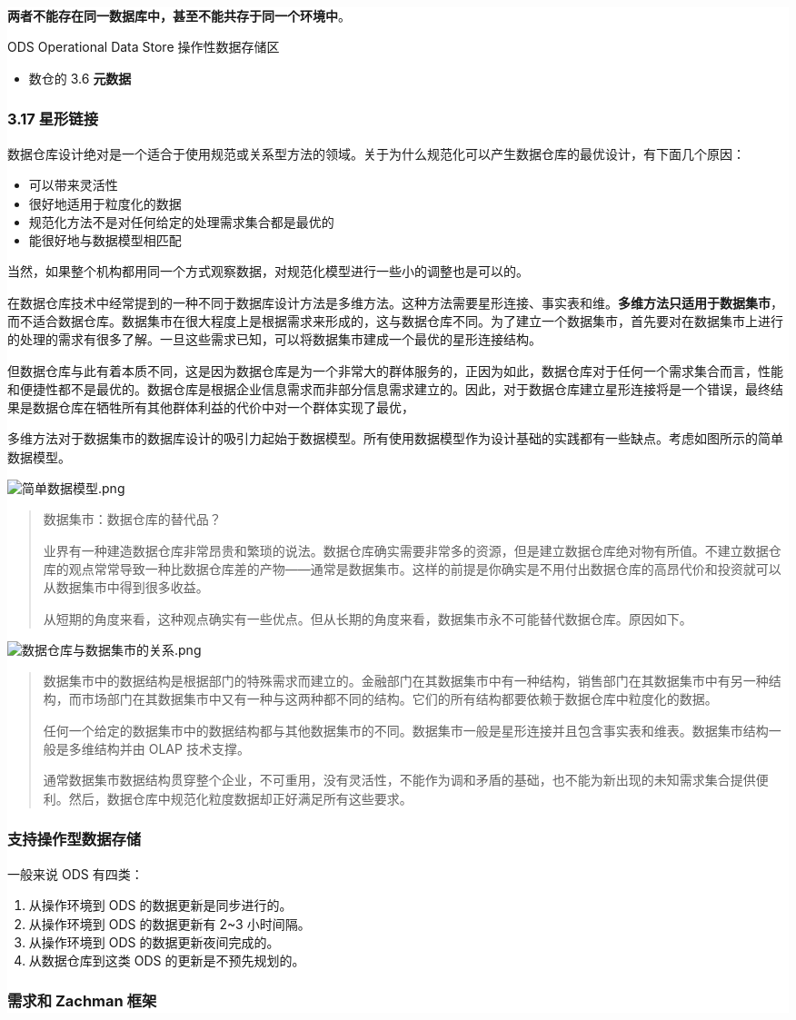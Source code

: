**两者不能存在同一数据库中，甚至不能共存于同一个环境中**。



ODS Operational Data Store 操作性数据存储区

- 数仓的 3.6 **元数据**



### 3.17 星形链接

数据仓库设计绝对是一个适合于使用规范或关系型方法的领域。关于为什么规范化可以产生数据仓库的最优设计，有下面几个原因：

- 可以带来灵活性
- 很好地适用于粒度化的数据
- 规范化方法不是对任何给定的处理需求集合都是最优的
- 能很好地与数据模型相匹配

当然，如果整个机构都用同一个方式观察数据，对规范化模型进行一些小的调整也是可以的。

在数据仓库技术中经常提到的一种不同于数据库设计方法是多维方法。这种方法需要星形连接、事实表和维。**多维方法只适用于数据集市**，而不适合数据仓库。数据集市在很大程度上是根据需求来形成的，这与数据仓库不同。为了建立一个数据集市，首先要对在数据集市上进行的处理的需求有很多了解。一旦这些需求已知，可以将数据集市建成一个最优的星形连接结构。

但数据仓库与此有着本质不同，这是因为数据仓库是为一个非常大的群体服务的，正因为如此，数据仓库对于任何一个需求集合而言，性能和便捷性都不是最优的。数据仓库是根据企业信息需求而非部分信息需求建立的。因此，对于数据仓库建立星形连接将是一个错误，最终结果是数据仓库在牺牲所有其他群体利益的代价中对一个群体实现了最优，

多维方法对于数据集市的数据库设计的吸引力起始于数据模型。所有使用数据模型作为设计基础的实践都有一些缺点。考虑如图所示的简单数据模型。

 ![简单数据模型.png](https://i.loli.net/2021/04/26/4qKF5nWlSVjYM8h.png)

> 数据集市：数据仓库的替代品？
>
> 业界有一种建造数据仓库非常昂贵和繁琐的说法。数据仓库确实需要非常多的资源，但是建立数据仓库绝对物有所值。不建立数据仓库的观点常常导致一种比数据仓库差的产物——通常是数据集市。这样的前提是你确实是不用付出数据仓库的高昂代价和投资就可以从数据集市中得到很多收益。
>
> 从短期的角度来看，这种观点确实有一些优点。但从长期的角度来看，数据集市永不可能替代数据仓库。原因如下。

![数据仓库与数据集市的关系.png](https://i.loli.net/2021/04/26/TMzYC7mSIrpXFW6.png)

> 数据集市中的数据结构是根据部门的特殊需求而建立的。金融部门在其数据集市中有一种结构，销售部门在其数据集市中有另一种结构，而市场部门在其数据集市中又有一种与这两种都不同的结构。它们的所有结构都要依赖于数据仓库中粒度化的数据。
>
> 任何一个给定的数据集市中的数据结构都与其他数据集市的不同。数据集市一般是星形连接并且包含事实表和维表。数据集市结构一般是多维结构并由 OLAP 技术支撑。
>
> 通常数据集市数据结构贯穿整个企业，不可重用，没有灵活性，不能作为调和矛盾的基础，也不能为新出现的未知需求集合提供便利。然后，数据仓库中规范化粒度数据却正好满足所有这些要求。

### 支持操作型数据存储

一般来说 ODS 有四类：

1. 从操作环境到 ODS 的数据更新是同步进行的。
2. 从操作环境到 ODS 的数据更新有 2~3 小时间隔。
3. 从操作环境到 ODS 的数据更新夜间完成的。
4. 从数据仓库到这类 ODS 的更新是不预先规划的。

### 需求和 Zachman 框架
